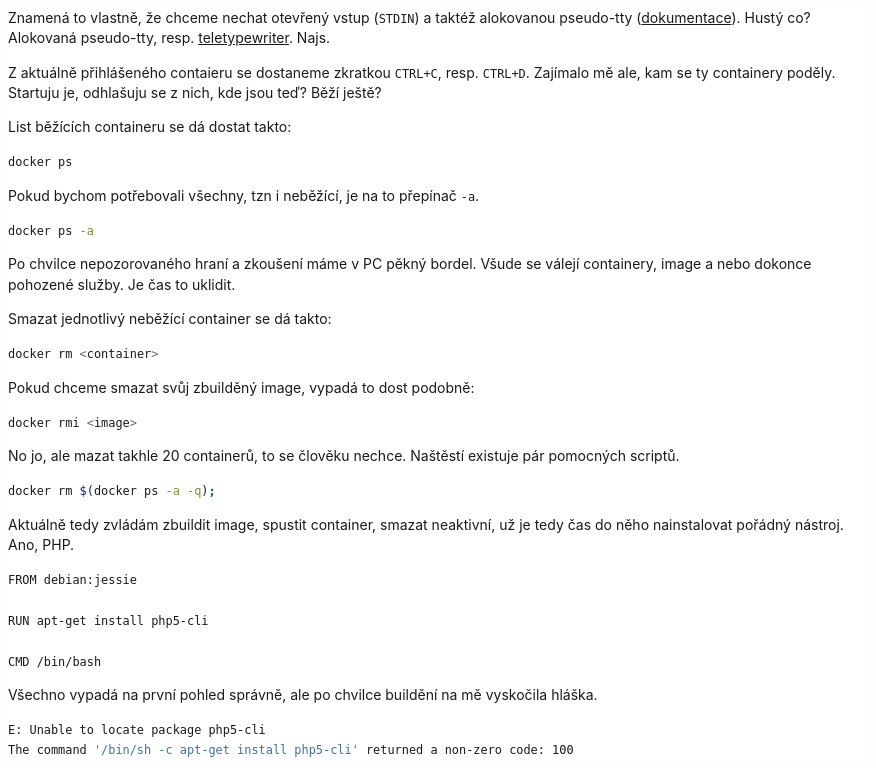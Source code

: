 Znamená to vlastně, že chceme nechat otevřený vstup (`STDIN`) a taktéž alokovanou pseudo-tty ([dokumentace](https://docs.docker.com/engine/reference/run/#foreground)). 
Hustý co? Alokovaná pseudo-tty, resp. [teletypewriter](https://en.wikipedia.org/wiki/TTY). Najs.

Z aktuálně přihlášeného contaieru se dostaneme zkratkou `CTRL+C`, resp. `CTRL+D`. Zajímalo mě ale, kam se ty containery poděly.
Startuju je, odhlašuju se z nich, kde jsou teď? Běží ještě? 

List běžících containeru se dá dostat takto:

```sh
docker ps
```

Pokud bychom potřebovali všechny, tzn i neběžící, je na to přepínač `-a`.

```sh
docker ps -a
```

Po chvilce nepozorovaného hraní a zkoušení máme v PC pěkný bordel. Všude se válejí containery, image
a nebo dokonce pohozené služby. Je čas to uklidit.

Smazat jednotlivý neběžící container se dá takto:

```sh
docker rm <container>
```

Pokud chceme smazat svůj zbuilděný image, vypadá to dost podobně:

```sh
docker rmi <image>
```

No jo, ale mazat takhle 20 containerů, to se člověku nechce. Naštěstí existuje pár pomocných scriptů.

```sh
docker rm $(docker ps -a -q);
```

Aktuálně tedy zvládám zbuildit image, spustit container, smazat neaktivní, už je tedy čas do něho nainstalovat pořádný nástroj. 
Ano, PHP.

```docker
FROM debian:jessie

RUN apt-get install php5-cli

CMD /bin/bash
```

Všechno vypadá na první pohled správně, ale po chvilce buildění na mě vyskočila hláška. 

```sh
E: Unable to locate package php5-cli
The command '/bin/sh -c apt-get install php5-cli' returned a non-zero code: 100
```
